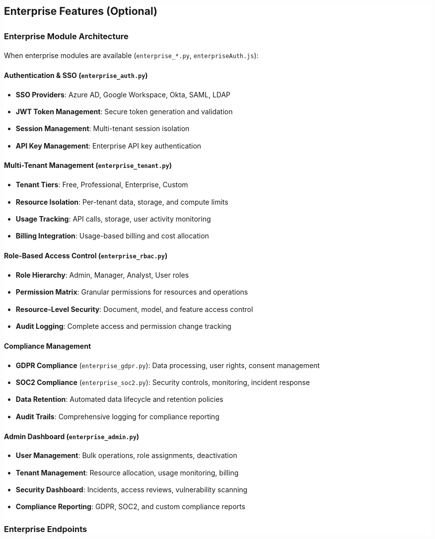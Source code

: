 ```bash
```

## Enterprise Features (Optional)

### Enterprise Module Architecture

When enterprise modules are available (`enterprise_*.py`, `enterpriseAuth.js`):

#### Authentication & SSO (`enterprise_auth.py`)

- **SSO Providers**: Azure AD, Google Workspace, Okta, SAML, LDAP

- **JWT Token Management**: Secure token generation and validation

- **Session Management**: Multi-tenant session isolation

- **API Key Management**: Enterprise API key authentication

#### Multi-Tenant Management (`enterprise_tenant.py`)

- **Tenant Tiers**: Free, Professional, Enterprise, Custom

- **Resource Isolation**: Per-tenant data, storage, and compute limits

- **Usage Tracking**: API calls, storage, user activity monitoring

- **Billing Integration**: Usage-based billing and cost allocation

#### Role-Based Access Control (`enterprise_rbac.py`)

- **Role Hierarchy**: Admin, Manager, Analyst, User roles

- **Permission Matrix**: Granular permissions for resources and operations

- **Resource-Level Security**: Document, model, and feature access control

- **Audit Logging**: Complete access and permission change tracking

#### Compliance Management

- **GDPR Compliance** (`enterprise_gdpr.py`): Data processing, user rights, consent management

- **SOC2 Compliance** (`enterprise_soc2.py`): Security controls, monitoring, incident response

- **Data Retention**: Automated data lifecycle and retention policies

- **Audit Trails**: Comprehensive logging for compliance reporting

#### Admin Dashboard (`enterprise_admin.py`)

- **User Management**: Bulk operations, role assignments, deactivation

- **Tenant Management**: Resource allocation, usage monitoring, billing

- **Security Dashboard**: Incidents, access reviews, vulnerability scanning

- **Compliance Reporting**: GDPR, SOC2, and custom compliance reports

### Enterprise Endpoints
